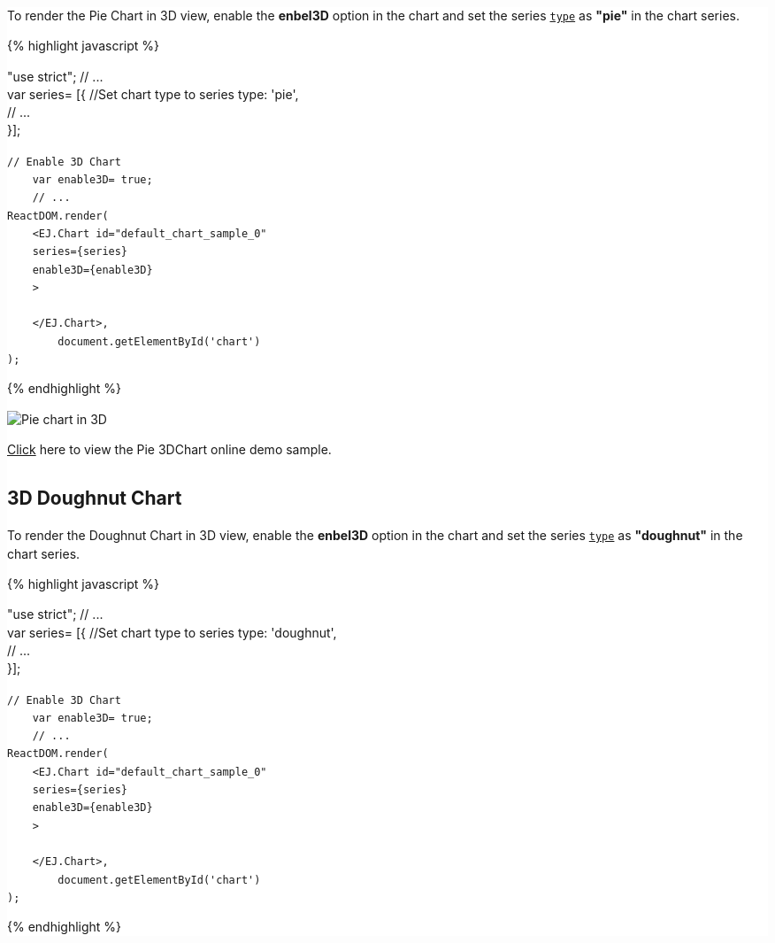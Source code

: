 To render the Pie Chart in 3D view, enable the **enbel3D** option in the chart and set the series [`type`](../api/js/ejchart#members:series-type) as **"pie"** in the chart series.  

{% highlight javascript %}

"use strict";
        // ...             
        var series= [{
            //Set chart type to series
             type: 'pie',         
             //  ...         
        }];
		
	// Enable 3D Chart
        var enable3D= true;
        // ...   
	ReactDOM.render(
		<EJ.Chart id="default_chart_sample_0"
		series={series}
		enable3D={enable3D}
		>        
           
		</EJ.Chart>,
			document.getElementById('chart')
	);


{% endhighlight %}


![Pie chart in 3D](/js/Chart/3D-Chart_images/D-Chart_img7.png)

[Click](http://js.syncfusion.com/demos/web/#!/azure/chart/3d/pie) here to view the Pie 3DChart online demo sample.


## 3D Doughnut Chart

To render the Doughnut Chart in 3D view, enable the **enbel3D** option in the chart and set the series [`type`](../api/js/ejchart#members:series-type) as **"doughnut"** in the chart series. 

{% highlight javascript %}

"use strict";
        // ...             
        var series= [{
            //Set chart type to series
             type: 'doughnut',         
             //  ...         
        }];
		
	// Enable 3D Chart
        var enable3D= true;
        // ...   
	ReactDOM.render(
		<EJ.Chart id="default_chart_sample_0"
		series={series}
		enable3D={enable3D}
		>        
           
		</EJ.Chart>,
			document.getElementById('chart')
	);


{% endhighlight %}
